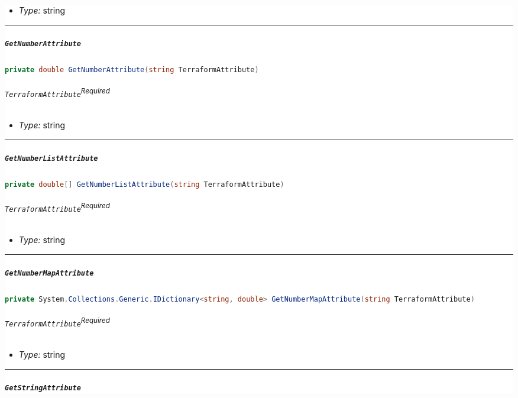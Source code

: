 - *Type:* string

---

##### `GetNumberAttribute` <a name="GetNumberAttribute" id="@cdktf/provider-azurerm.storageMoverJobDefinition.StorageMoverJobDefinition.getNumberAttribute"></a>

```csharp
private double GetNumberAttribute(string TerraformAttribute)
```

###### `TerraformAttribute`<sup>Required</sup> <a name="TerraformAttribute" id="@cdktf/provider-azurerm.storageMoverJobDefinition.StorageMoverJobDefinition.getNumberAttribute.parameter.terraformAttribute"></a>

- *Type:* string

---

##### `GetNumberListAttribute` <a name="GetNumberListAttribute" id="@cdktf/provider-azurerm.storageMoverJobDefinition.StorageMoverJobDefinition.getNumberListAttribute"></a>

```csharp
private double[] GetNumberListAttribute(string TerraformAttribute)
```

###### `TerraformAttribute`<sup>Required</sup> <a name="TerraformAttribute" id="@cdktf/provider-azurerm.storageMoverJobDefinition.StorageMoverJobDefinition.getNumberListAttribute.parameter.terraformAttribute"></a>

- *Type:* string

---

##### `GetNumberMapAttribute` <a name="GetNumberMapAttribute" id="@cdktf/provider-azurerm.storageMoverJobDefinition.StorageMoverJobDefinition.getNumberMapAttribute"></a>

```csharp
private System.Collections.Generic.IDictionary<string, double> GetNumberMapAttribute(string TerraformAttribute)
```

###### `TerraformAttribute`<sup>Required</sup> <a name="TerraformAttribute" id="@cdktf/provider-azurerm.storageMoverJobDefinition.StorageMoverJobDefinition.getNumberMapAttribute.parameter.terraformAttribute"></a>

- *Type:* string

---

##### `GetStringAttribute` <a name="GetStringAttribute" id="@cdktf/provider-azurerm.storageMoverJobDefinition.StorageMoverJobDefinition.getStringAttribute"></a>
